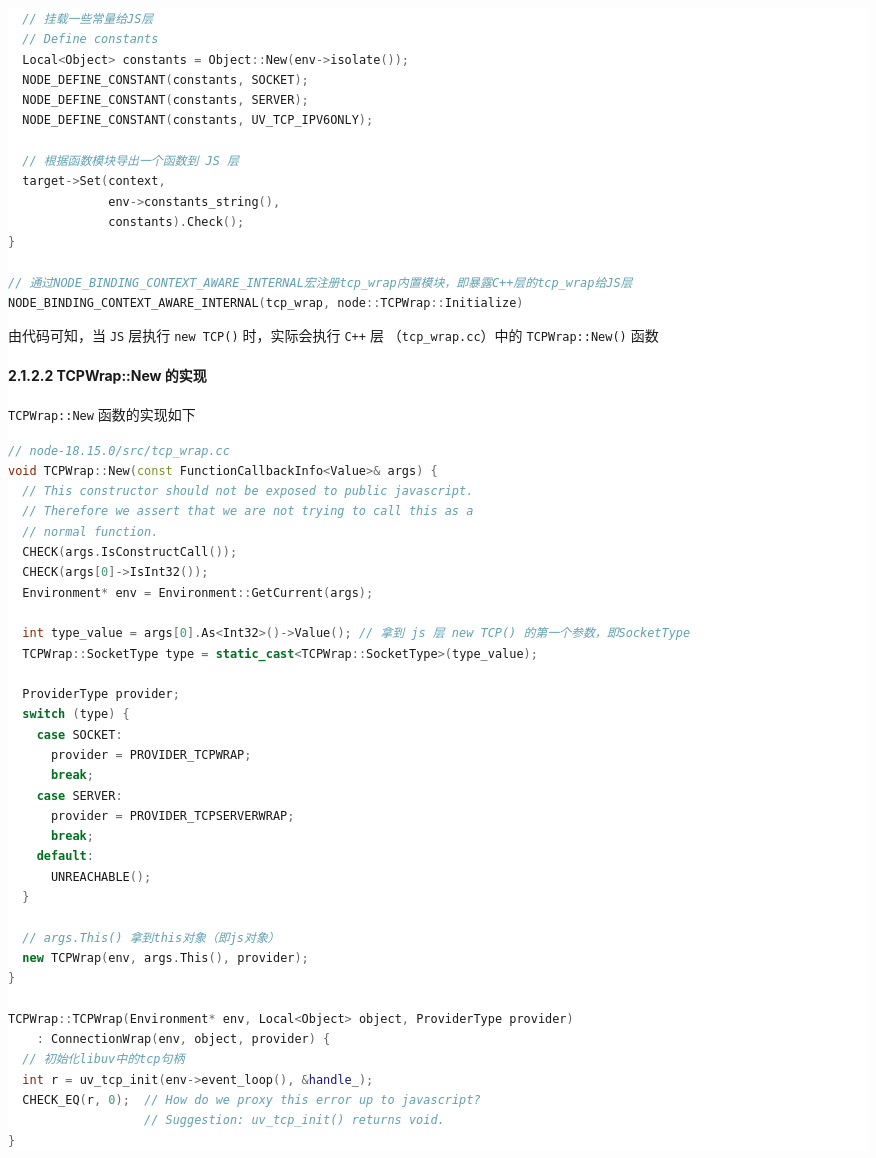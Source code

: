 ```c++
  // 挂载一些常量给JS层
  // Define constants
  Local<Object> constants = Object::New(env->isolate());
  NODE_DEFINE_CONSTANT(constants, SOCKET);
  NODE_DEFINE_CONSTANT(constants, SERVER);
  NODE_DEFINE_CONSTANT(constants, UV_TCP_IPV6ONLY);
  
  // 根据函数模块导出一个函数到 JS 层
  target->Set(context,
              env->constants_string(),
              constants).Check();
}
  
// 通过NODE_BINDING_CONTEXT_AWARE_INTERNAL宏注册tcp_wrap内置模块，即暴露C++层的tcp_wrap给JS层
NODE_BINDING_CONTEXT_AWARE_INTERNAL(tcp_wrap, node::TCPWrap::Initialize)
```

由代码可知，当 `JS` 层执行 `new TCP()` 时，实际会执行 `C++` 层 （`tcp_wrap.cc`）中的 `TCPWrap::New()` 函数



#### 2.1.2.2 TCPWrap::New 的实现

`TCPWrap::New` 函数的实现如下

```c++
// node-18.15.0/src/tcp_wrap.cc
void TCPWrap::New(const FunctionCallbackInfo<Value>& args) {  
  // This constructor should not be exposed to public javascript.
  // Therefore we assert that we are not trying to call this as a
  // normal function.
  CHECK(args.IsConstructCall());
  CHECK(args[0]->IsInt32());
  Environment* env = Environment::GetCurrent(args);

  int type_value = args[0].As<Int32>()->Value(); // 拿到 js 层 new TCP() 的第一个参数，即SocketType
  TCPWrap::SocketType type = static_cast<TCPWrap::SocketType>(type_value);

  ProviderType provider;
  switch (type) {
    case SOCKET:
      provider = PROVIDER_TCPWRAP;
      break;
    case SERVER:
      provider = PROVIDER_TCPSERVERWRAP;
      break;
    default:
      UNREACHABLE();
  }
    
  // args.This() 拿到this对象（即js对象）
  new TCPWrap(env, args.This(), provider);
}  

TCPWrap::TCPWrap(Environment* env, Local<Object> object, ProviderType provider)
    : ConnectionWrap(env, object, provider) {
  // 初始化libuv中的tcp句柄    
  int r = uv_tcp_init(env->event_loop(), &handle_);
  CHECK_EQ(r, 0);  // How do we proxy this error up to javascript?
                   // Suggestion: uv_tcp_init() returns void.
}
```
